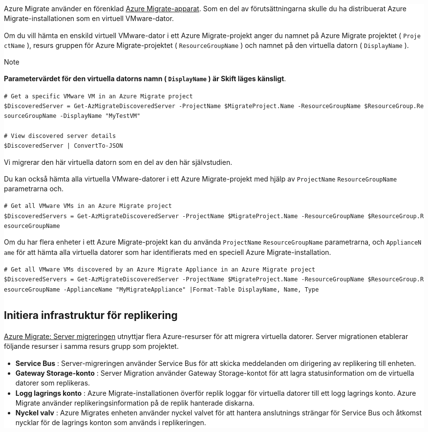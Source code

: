 Azure Migrate använder en förenklad [Azure Migrate-apparat](migrate-appliance-architecture.md). Som en del av förutsättningarna skulle du ha distribuerat Azure Migrate-installationen som en virtuell VMware-dator.

Om du vill hämta en enskild virtuell VMware-dator i ett Azure Migrate-projekt anger du namnet på Azure Migrate projektet ( `ProjectName` ), resurs gruppen för Azure Migrate-projektet ( `ResourceGroupName` ) och namnet på den virtuella datorn ( `DisplayName` ). 

> [!NOTE]
> **Parametervärdet för den virtuella datorns namn ( `DisplayName` ) är Skift läges känsligt**.

```azurepowershell
# Get a specific VMware VM in an Azure Migrate project
$DiscoveredServer = Get-AzMigrateDiscoveredServer -ProjectName $MigrateProject.Name -ResourceGroupName $ResourceGroup.ResourceGroupName -DisplayName "MyTestVM"

# View discovered server details
$DiscoveredServer | ConvertTo-JSON
```
Vi migrerar den här virtuella datorn som en del av den här självstudien.

Du kan också hämta alla virtuella VMware-datorer i ett Azure Migrate-projekt med hjälp av `ProjectName` `ResourceGroupName` parametrarna och.

```azurepowershell
# Get all VMware VMs in an Azure Migrate project
$DiscoveredServers = Get-AzMigrateDiscoveredServer -ProjectName $MigrateProject.Name -ResourceGroupName $ResourceGroup.ResourceGroupName 
```
Om du har flera enheter i ett Azure Migrate-projekt kan du använda `ProjectName` `ResourceGroupName` parametrarna, och `ApplianceName` för att hämta alla virtuella datorer som har identifierats med en speciell Azure Migrate-installation. 

```azurepowershell
# Get all VMware VMs discovered by an Azure Migrate Appliance in an Azure Migrate project
$DiscoveredServers = Get-AzMigrateDiscoveredServer -ProjectName $MigrateProject.Name -ResourceGroupName $ResourceGroup.ResourceGroupName -ApplianceName "MyMigrateAppliance" |Format-Table DisplayName, Name, Type

```

## <a name="initialize-replication-infrastructure"></a>Initiera infrastruktur för replikering

[Azure Migrate: Server migreringen](migrate-services-overview.md#azure-migrate-server-migration-tool) utnyttjar flera Azure-resurser för att migrera virtuella datorer. Server migrationen etablerar följande resurser i samma resurs grupp som projektet.

- **Service Bus** : Server-migreringen använder Service Bus för att skicka meddelanden om dirigering av replikering till enheten.
- **Gateway Storage-konto** : Server Migration använder Gateway Storage-kontot för att lagra statusinformation om de virtuella datorer som replikeras.
- **Logg lagrings konto** : Azure Migrate-installationen överför replik loggar för virtuella datorer till ett logg lagrings konto. Azure Migrate använder replikeringsinformation på de replik hanterade diskarna.
- **Nyckel valv** : Azure Migrates enheten använder nyckel valvet för att hantera anslutnings strängar för Service Bus och åtkomst nycklar för de lagrings konton som används i replikeringen.
